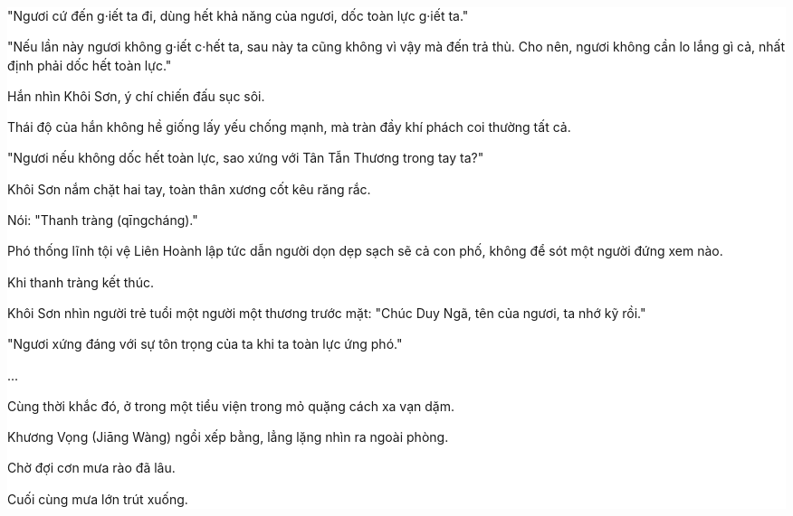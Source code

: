 "Ngươi cứ đến g·iết ta đi, dùng hết khả năng của ngươi, dốc toàn lực g·iết ta."

"Nếu lần này ngươi không g·iết c·hết ta, sau này ta cũng không vì vậy mà đến trả thù. Cho nên, ngươi không cần lo lắng gì cả, nhất định phải dốc hết toàn lực."

Hắn nhìn Khôi Sơn, ý chí chiến đấu sục sôi.

Thái độ của hắn không hề giống lấy yếu chống mạnh, mà tràn đầy khí phách coi thường tất cả.

"Ngươi nếu không dốc hết toàn lực, sao xứng với Tân Tẫn Thương trong tay ta?"

Khôi Sơn nắm chặt hai tay, toàn thân xương cốt kêu răng rắc.

Nói: "Thanh tràng (qīngcháng)."

Phó thống lĩnh tội vệ Liên Hoành lập tức dẫn người dọn dẹp sạch sẽ cả con phố, không để sót một người đứng xem nào.

Khi thanh tràng kết thúc.

Khôi Sơn nhìn người trẻ tuổi một người một thương trước mặt: "Chúc Duy Ngã, tên của ngươi, ta nhớ kỹ rồi."

"Ngươi xứng đáng với sự tôn trọng của ta khi ta toàn lực ứng phó."

...

Cùng thời khắc đó, ở trong một tiểu viện trong mỏ quặng cách xa vạn dặm.

Khương Vọng (Jiāng Wàng) ngồi xếp bằng, lẳng lặng nhìn ra ngoài phòng.

Chờ đợi cơn mưa rào đã lâu.

Cuối cùng mưa lớn trút xuống.